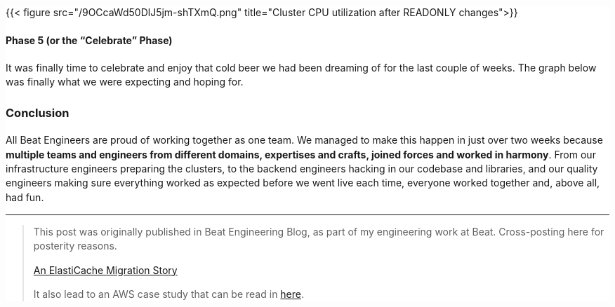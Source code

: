 {{< figure src="/9OCcaWd50DlJ5jm-shTXmQ.png" title="Cluster CPU utilization after READONLY changes">}}

#### **Phase 5 (or the “Celebrate” Phase)**

It was finally time to celebrate and enjoy that cold beer we had been dreaming of for the last couple of weeks. The graph below was finally what we were expecting and hoping for.

### **Conclusion**

All Beat Engineers are proud of working together as one team. We managed to make this happen in just over two weeks because **multiple teams and engineers from different domains, expertises and crafts, joined forces and worked in harmony**. From our infrastructure engineers preparing the clusters, to the backend engineers hacking in our codebase and libraries, and our quality engineers making sure everything worked as expected before we went live each time, everyone worked together and, above all, had fun.

* * *

> This post was originally published in Beat Engineering Blog, as part of my engineering work at Beat. Cross-posting here for posterity reasons.
>
> [An ElastiCache Migration Story](https://medium.com/@anstrikos/an-elasticache-migration-story-9090a524b3f8)
>
> It also lead to an AWS case study that can be read in [here](https://aws.amazon.com/solutions/case-studies/beat-elasticache-case-study/).
